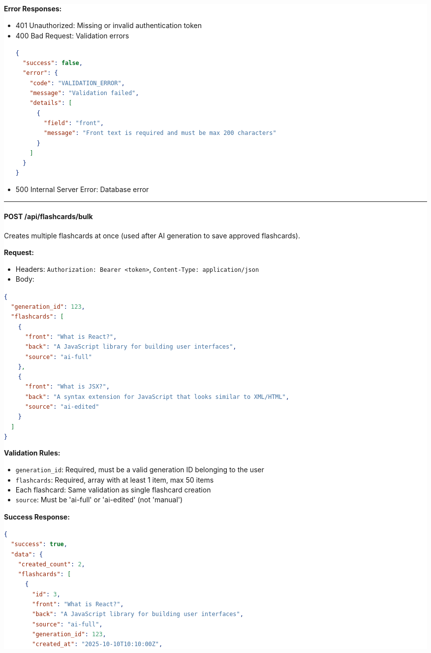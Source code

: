 **Error Responses:**
- 401 Unauthorized: Missing or invalid authentication token
- 400 Bad Request: Validation errors
  ```json
  {
    "success": false,
    "error": {
      "code": "VALIDATION_ERROR",
      "message": "Validation failed",
      "details": [
        {
          "field": "front",
          "message": "Front text is required and must be max 200 characters"
        }
      ]
    }
  }
  ```
- 500 Internal Server Error: Database error

---

#### POST /api/flashcards/bulk

Creates multiple flashcards at once (used after AI generation to save approved flashcards).

**Request:**
- Headers: `Authorization: Bearer <token>`, `Content-Type: application/json`
- Body:
```json
{
  "generation_id": 123,
  "flashcards": [
    {
      "front": "What is React?",
      "back": "A JavaScript library for building user interfaces",
      "source": "ai-full"
    },
    {
      "front": "What is JSX?",
      "back": "A syntax extension for JavaScript that looks similar to XML/HTML",
      "source": "ai-edited"
    }
  ]
}
```

**Validation Rules:**
- `generation_id`: Required, must be a valid generation ID belonging to the user
- `flashcards`: Required, array with at least 1 item, max 50 items
- Each flashcard: Same validation as single flashcard creation
- `source`: Must be 'ai-full' or 'ai-edited' (not 'manual')

**Success Response:**
```json
{
  "success": true,
  "data": {
    "created_count": 2,
    "flashcards": [
      {
        "id": 3,
        "front": "What is React?",
        "back": "A JavaScript library for building user interfaces",
        "source": "ai-full",
        "generation_id": 123,
        "created_at": "2025-10-10T10:10:00Z",
```
